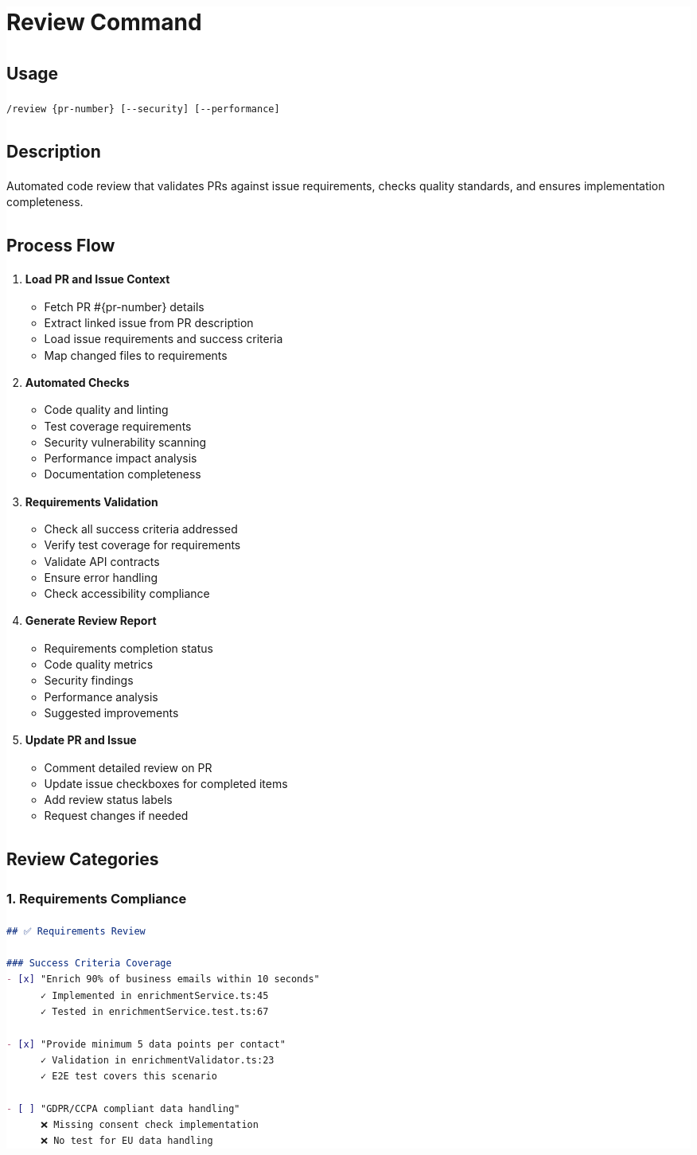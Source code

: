 # Review Command

## Usage
`/review {pr-number} [--security] [--performance]`

## Description
Automated code review that validates PRs against issue requirements, checks quality standards, and ensures implementation completeness.

## Process Flow

1. **Load PR and Issue Context**
   - Fetch PR #{pr-number} details
   - Extract linked issue from PR description
   - Load issue requirements and success criteria
   - Map changed files to requirements

2. **Automated Checks**
   - Code quality and linting
   - Test coverage requirements
   - Security vulnerability scanning
   - Performance impact analysis
   - Documentation completeness

3. **Requirements Validation**
   - Check all success criteria addressed
   - Verify test coverage for requirements
   - Validate API contracts
   - Ensure error handling
   - Check accessibility compliance

4. **Generate Review Report**
   - Requirements completion status
   - Code quality metrics
   - Security findings
   - Performance analysis
   - Suggested improvements

5. **Update PR and Issue**
   - Comment detailed review on PR
   - Update issue checkboxes for completed items
   - Add review status labels
   - Request changes if needed

## Review Categories

### 1. Requirements Compliance
```markdown
## ✅ Requirements Review

### Success Criteria Coverage
- [x] "Enrich 90% of business emails within 10 seconds"
      ✓ Implemented in enrichmentService.ts:45
      ✓ Tested in enrichmentService.test.ts:67
      
- [x] "Provide minimum 5 data points per contact"  
      ✓ Validation in enrichmentValidator.ts:23
      ✓ E2E test covers this scenario
      
- [ ] "GDPR/CCPA compliant data handling"
      ❌ Missing consent check implementation
      ❌ No test for EU data handling
```